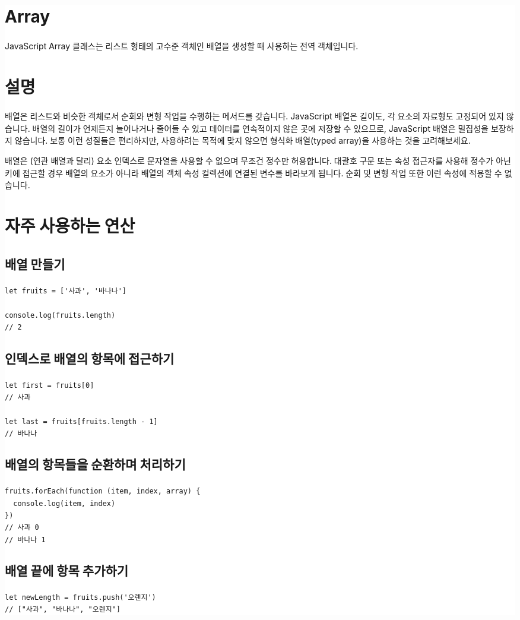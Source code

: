 <h1> Array </h1>

JavaScript Array 클래스는 리스트 형태의 고수준 객체인 배열을 생성할 때 사용하는 전역 객체입니다.

# 설명

배열은 리스트와 비슷한 객체로서 순회와 변형 작업을 수행하는 메서드를 갖습니다. JavaScript 배열은 길이도, 각 요소의 자료형도 고정되어 있지 않습니다. 배열의 길이가 언제든지 늘어나거나 줄어들 수 있고 데이터를 연속적이지 않은 곳에 저장할 수 있으므로, JavaScript 배열은 밀집성을 보장하지 않습니다. 보통 이런 성질들은 편리하지만, 사용하려는 목적에 맞지 않으면 형식화 배열(typed array)을 사용하는 것을 고려해보세요.

배열은 (연관 배열과 달리) 요소 인덱스로 문자열을 사용할 수 없으며 무조건 정수만 허용합니다. 대괄호 구문 또는 속성 접근자를 사용해 정수가 아닌 키에 접근할 경우 배열의 요소가 아니라 배열의 객체 속성 컬렉션에 연결된 변수를 바라보게 됩니다. 순회 및 변형 작업 또한 이런 속성에 적용할 수 없습니다.

# 자주 사용하는 연산


## 배열 만들기

```
let fruits = ['사과', '바나나']

console.log(fruits.length)
// 2
```

## 인덱스로 배열의 항목에 접근하기

```
let first = fruits[0]
// 사과

let last = fruits[fruits.length - 1]
// 바나나
```

## 배열의 항목들을 순환하며 처리하기

```
fruits.forEach(function (item, index, array) {
  console.log(item, index)
})
// 사과 0
// 바나나 1
```

## 배열 끝에 항목 추가하기

```
let newLength = fruits.push('오렌지')
// ["사과", "바나나", "오렌지"]
```
